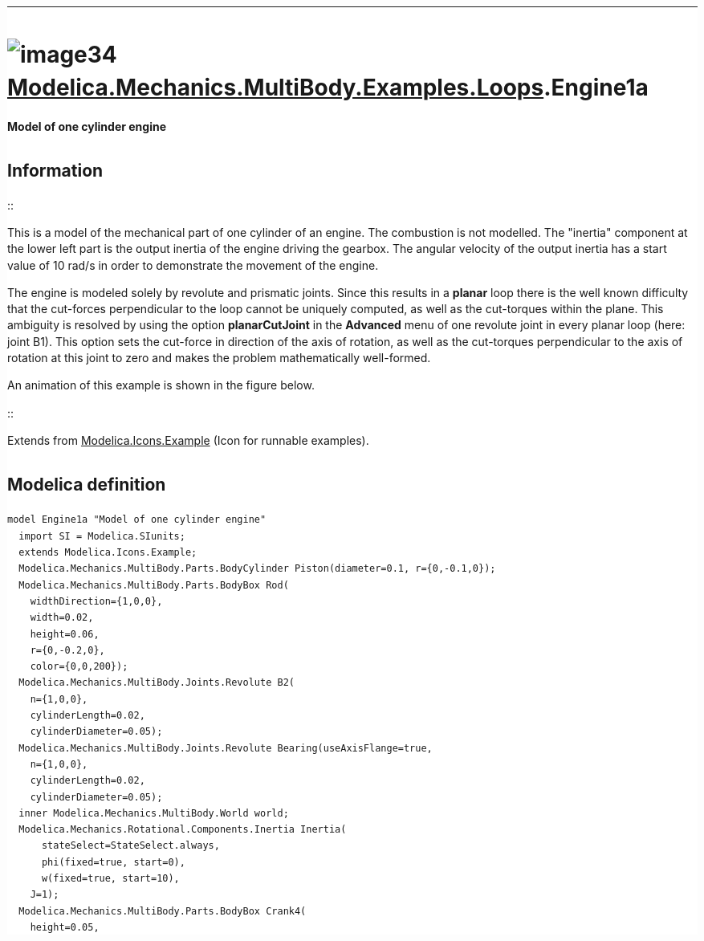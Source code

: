 * * * * *

![image34](Modelica.Mechanics.MultiBody.Examples.Loops.Engine1aI.png) [Modelica.Mechanics.MultiBody.Examples.Loops](Modelica_Mechanics_MultiBody_Examples_Loops.html#Modelica.Mechanics.MultiBody.Examples.Loops).Engine1a
==========================================================================================================================================================================================================================

**Model of one cylinder engine**

Information
-----------

::

This is a model of the mechanical part of one cylinder of an engine. The
combustion is not modelled. The "inertia" component at the lower left
part is the output inertia of the engine driving the gearbox. The
angular velocity of the output inertia has a start value of 10 rad/s in
order to demonstrate the movement of the engine.

The engine is modeled solely by revolute and prismatic joints. Since
this results in a **planar** loop there is the well known difficulty
that the cut-forces perpendicular to the loop cannot be uniquely
computed, as well as the cut-torques within the plane. This ambiguity is
resolved by using the option **planarCutJoint** in the **Advanced** menu
of one revolute joint in every planar loop (here: joint B1). This option
sets the cut-force in direction of the axis of rotation, as well as the
cut-torques perpendicular to the axis of rotation at this joint to zero
and makes the problem mathematically well-formed.

An animation of this example is shown in the figure below.

::

Extends from
[Modelica.Icons.Example](Modelica_Icons.html#Modelica.Icons.Example)
(Icon for runnable examples).

Modelica definition
-------------------

    model Engine1a "Model of one cylinder engine"
      import SI = Modelica.SIunits;
      extends Modelica.Icons.Example;
      Modelica.Mechanics.MultiBody.Parts.BodyCylinder Piston(diameter=0.1, r={0,-0.1,0});
      Modelica.Mechanics.MultiBody.Parts.BodyBox Rod(
        widthDirection={1,0,0},
        width=0.02,
        height=0.06,
        r={0,-0.2,0},
        color={0,0,200});
      Modelica.Mechanics.MultiBody.Joints.Revolute B2(
        n={1,0,0},
        cylinderLength=0.02,
        cylinderDiameter=0.05);
      Modelica.Mechanics.MultiBody.Joints.Revolute Bearing(useAxisFlange=true,
        n={1,0,0},
        cylinderLength=0.02,
        cylinderDiameter=0.05);
      inner Modelica.Mechanics.MultiBody.World world;
      Modelica.Mechanics.Rotational.Components.Inertia Inertia(
          stateSelect=StateSelect.always,
          phi(fixed=true, start=0),
          w(fixed=true, start=10),
        J=1);
      Modelica.Mechanics.MultiBody.Parts.BodyBox Crank4(
        height=0.05,